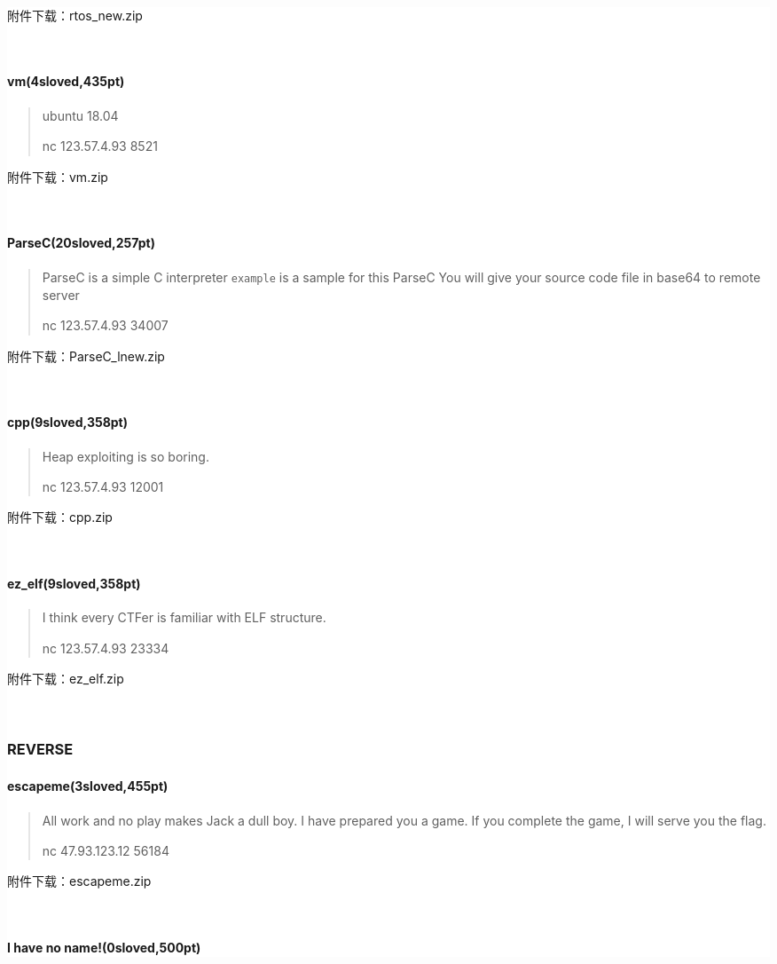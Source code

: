 附件下载：rtos_new.zip

<br/>

#### vm(4sloved,435pt)

> ubuntu 18.04
>
> nc 123.57.4.93 8521

附件下载：vm.zip

<br/>

#### ParseC(20sloved,257pt)

> ParseC is a simple C interpreter `example` is a sample for this ParseC You will give your source code file in base64 to remote server
>
> nc 123.57.4.93 34007

附件下载：ParseC_lnew.zip

<br/>

#### cpp(9sloved,358pt)

> Heap exploiting is so boring.
>
> nc 123.57.4.93 12001

附件下载：cpp.zip

<br/>

#### ez_elf(9sloved,358pt)

> I think every CTFer is familiar with ELF structure.
>
> nc 123.57.4.93 23334

附件下载：ez_elf.zip

<br/>

### REVERSE

#### escapeme(3sloved,455pt)

> All work and no play makes Jack a dull boy. I have prepared you a game. If you complete the game, I will serve you the flag.
>
> nc 47.93.123.12 56184

附件下载：escapeme.zip

<br/>

#### I have no name!(0sloved,500pt)
